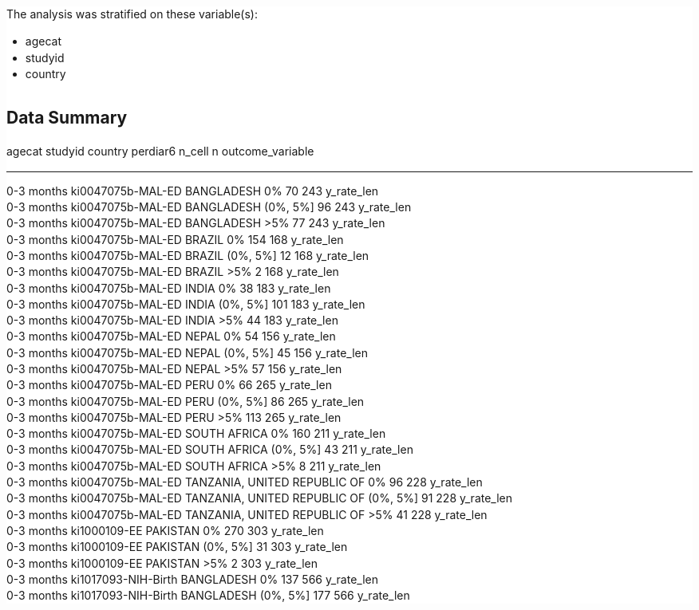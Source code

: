 The analysis was stratified on these variable(s):

* agecat
* studyid
* country

## Data Summary

agecat         studyid                 country                        perdiar6    n_cell     n  outcome_variable 
-------------  ----------------------  -----------------------------  ---------  -------  ----  -----------------
0-3 months     ki0047075b-MAL-ED       BANGLADESH                     0%              70   243  y_rate_len       
0-3 months     ki0047075b-MAL-ED       BANGLADESH                     (0%, 5%]        96   243  y_rate_len       
0-3 months     ki0047075b-MAL-ED       BANGLADESH                     >5%             77   243  y_rate_len       
0-3 months     ki0047075b-MAL-ED       BRAZIL                         0%             154   168  y_rate_len       
0-3 months     ki0047075b-MAL-ED       BRAZIL                         (0%, 5%]        12   168  y_rate_len       
0-3 months     ki0047075b-MAL-ED       BRAZIL                         >5%              2   168  y_rate_len       
0-3 months     ki0047075b-MAL-ED       INDIA                          0%              38   183  y_rate_len       
0-3 months     ki0047075b-MAL-ED       INDIA                          (0%, 5%]       101   183  y_rate_len       
0-3 months     ki0047075b-MAL-ED       INDIA                          >5%             44   183  y_rate_len       
0-3 months     ki0047075b-MAL-ED       NEPAL                          0%              54   156  y_rate_len       
0-3 months     ki0047075b-MAL-ED       NEPAL                          (0%, 5%]        45   156  y_rate_len       
0-3 months     ki0047075b-MAL-ED       NEPAL                          >5%             57   156  y_rate_len       
0-3 months     ki0047075b-MAL-ED       PERU                           0%              66   265  y_rate_len       
0-3 months     ki0047075b-MAL-ED       PERU                           (0%, 5%]        86   265  y_rate_len       
0-3 months     ki0047075b-MAL-ED       PERU                           >5%            113   265  y_rate_len       
0-3 months     ki0047075b-MAL-ED       SOUTH AFRICA                   0%             160   211  y_rate_len       
0-3 months     ki0047075b-MAL-ED       SOUTH AFRICA                   (0%, 5%]        43   211  y_rate_len       
0-3 months     ki0047075b-MAL-ED       SOUTH AFRICA                   >5%              8   211  y_rate_len       
0-3 months     ki0047075b-MAL-ED       TANZANIA, UNITED REPUBLIC OF   0%              96   228  y_rate_len       
0-3 months     ki0047075b-MAL-ED       TANZANIA, UNITED REPUBLIC OF   (0%, 5%]        91   228  y_rate_len       
0-3 months     ki0047075b-MAL-ED       TANZANIA, UNITED REPUBLIC OF   >5%             41   228  y_rate_len       
0-3 months     ki1000109-EE            PAKISTAN                       0%             270   303  y_rate_len       
0-3 months     ki1000109-EE            PAKISTAN                       (0%, 5%]        31   303  y_rate_len       
0-3 months     ki1000109-EE            PAKISTAN                       >5%              2   303  y_rate_len       
0-3 months     ki1017093-NIH-Birth     BANGLADESH                     0%             137   566  y_rate_len       
0-3 months     ki1017093-NIH-Birth     BANGLADESH                     (0%, 5%]       177   566  y_rate_len       